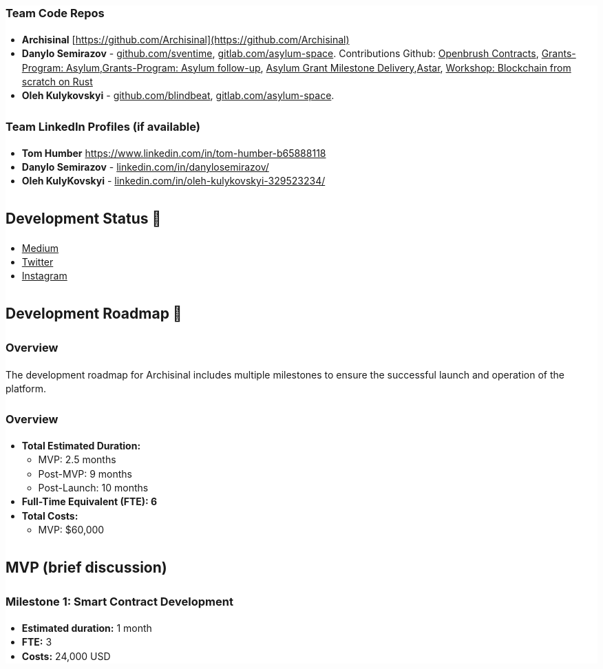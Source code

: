 ### Team Code Repos

- **Archisinal** [https://github.com/Archisinal](https://github.com/Archisinal)
- **Danylo Semirazov** - [github.com/sventime](https://github.com/sventime), [gitlab.com/asylum-space](https://gitlab.com/asylum-space). Contributions Github: [Openbrush Contracts](https://github.com/Supercolony-net/openbrush-contracts), [Grants-Program: Asylum](https://github.com/w3f/Grants-Program/blob/master/applications/asylum.md),[Grants-Program: Asylum follow-up](https://github.com/w3f/Grants-Program/blob/master/applications/asylum_follow_up_1.md), [Asylum Grant Milestone Delivery](https://github.com/w3f/Grant-Milestone-Delivery/pull/563),[Astar](https://github.com/AstarNetwork/Astar/pull/593), [Workshop: Blockchain from scratch on Rust](https://github.com/sventime/blockchain_workshop_oct_16)
- **Oleh Kulykovskyi**  - [github.com/blindbeat](http://github.com/blindbeat), [gitlab.com/asylum-space](https://gitlab.com/asylum-space).

### Team LinkedIn Profiles (if available)

- **Tom Humber** https://www.linkedin.com/in/tom-humber-b65888118
- **Danylo Semirazov** - [linkedin.com/in/danylosemirazov/](https://www.linkedin.com/in/danylosemirazov/)
- **Oleh KulyKovskyi**  - [linkedin.com/in/oleh-kulykovskyi-329523234/](http://www.linkedin.com/in/oleh-kulykovskyi-329523234/)


## Development Status :open_book:

- [Medium](https://medium.com/@archisinal)
- [Twitter](https://twitter.com/archisinal)
- [Instagram](https://www.instagram.com/archisinal.io/)

## Development Roadmap :nut_and_bolt: ##

### Overview

The development roadmap for Archisinal includes multiple milestones to ensure the successful launch and operation of the platform.

### **Overview**

- **Total Estimated Duration:**
    - MVP: 2.5 months
    - Post-MVP: 9 months
    - Post-Launch: 10 months
- **Full-Time Equivalent (FTE): 6**
- **Total Costs:**
    - MVP: $60,000

## MVP (brief discussion)

### **Milestone 1: Smart Contract Development**

- **Estimated duration:** 1 month
- **FTE:** 3
- **Costs:** 24,000 USD
